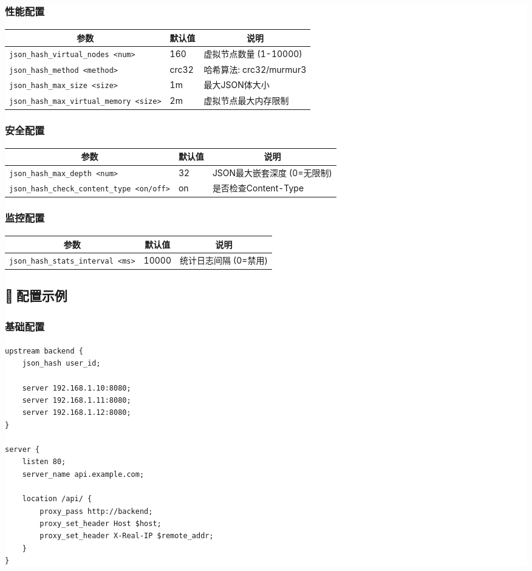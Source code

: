### 性能配置

| 参数 | 默认值 | 说明 |
|------|--------|------|
| `json_hash_virtual_nodes <num>` | 160 | 虚拟节点数量 (1-10000) |
| `json_hash_method <method>` | crc32 | 哈希算法: crc32/murmur3 |
| `json_hash_max_size <size>` | 1m | 最大JSON体大小 |
| `json_hash_max_virtual_memory <size>` | 2m | 虚拟节点最大内存限制 |

### 安全配置

| 参数 | 默认值 | 说明 |
|------|--------|------|
| `json_hash_max_depth <num>` | 32 | JSON最大嵌套深度 (0=无限制) |
| `json_hash_check_content_type <on/off>` | on | 是否检查Content-Type |

### 监控配置

| 参数 | 默认值 | 说明 |
|------|--------|------|
| `json_hash_stats_interval <ms>` | 10000 | 统计日志间隔 (0=禁用) |

## 📝 配置示例

### 基础配置

```nginx
upstream backend {
    json_hash user_id;
    
    server 192.168.1.10:8080;
    server 192.168.1.11:8080;
    server 192.168.1.12:8080;
}

server {
    listen 80;
    server_name api.example.com;
    
    location /api/ {
        proxy_pass http://backend;
        proxy_set_header Host $host;
        proxy_set_header X-Real-IP $remote_addr;
    }
}
```
